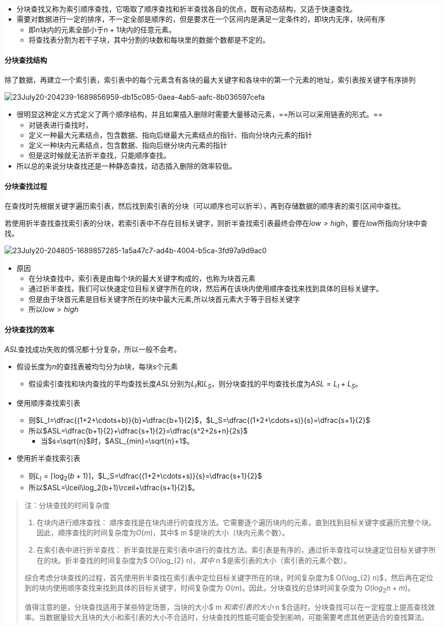 +   分块查找又称为索引顺序查找，它吸取了顺序查找和折半查找各自的优点，既有动态结构，又适于快速查找。 
+   需要对数据进行一定的排序，不一定全部是顺序的，但是要求在一个区间内是满足一定条件的，即块内无序，块间有序
    +   即$n$块内的元素全部小于$n+1$块内的任意元素。
    +   将查找表分割为若干子块，其中分割的块数和每块里的数据个数都是不定的。

#### 分块查找结构

除了数据，再建立一个索引表，索引表中的每个元素含有各块的最大关键字和各块中的第一个元素的地址，索引表按关键字有序排列

![23July20-204239-1689856959-db15c085-0aea-4ab5-aafc-8b036597cefa](https://trouvaille-oss.oss-cn-beijing.aliyuncs.com/picList/202307202042338.png)

+   很明显这种定义方式定义了两个顺序结构，并且如果插入删除时需要大量移动元素，==所以可以采用链表的形式。==
    +   对链表进行查找时，
    +   定义一种最大元素结点，包含数据、指向后继最大元素结点的指针、指向分块内元素的指针
    +   定义一种块内元素结点，包含数据、指向后继分块内元素的指针
    +   但是这时候就无法折半查找，只能顺序查找。
+   所以总的来说分块查找还是一种静态查找，动态插入删除的效率较低。

#### 分块查找过程

在查找时先根据关键字遍历索引表，然后找到索引表的分块（可以顺序也可以折半），再到存储数据的顺序表的索引区间中查找。

若使用折半查找查找索引表的分块，若索引表中不存在目标关键字，则折半查找索引表最终会停在$low>high$，要在$low$所指向分块中查找。

![23July20-204805-1689857285-1a5a47c7-ad4b-4004-b5ca-3fd97a9d9ac0](https://trouvaille-oss.oss-cn-beijing.aliyuncs.com/picList/202307202048564.png)

+   原因
    +   在分块查找中，索引表是由每个块的最大关键字构成的，也称为块首元素
    +   通过折半查找，我们可以快速定位目标关键字所在的块，然后再在该块内使用顺序查找来找到具体的目标关键字。
    +   但是由于块首元素是目标关键字所在的块中最大元素,所以块首元素大于等于目标关键字
    +   所以$low>high$

#### 分块查找的效率

$ASL$查找成功失败的情况都十分复杂，所以一般不会考。

+   假设长度为$n$的查找表被均匀分为$b$块，每块$s$个元素
    +   假设索引查找和块内查找的平均查找长度$ASL$分别为$L_I$和$L_S$，则分块查找的平均查找长度为$ASL=L_I+L_S$。

+   使用顺序查找索引表
    +   则$L_I=\dfrac{(1+2+\cdots+b)}{b}=\dfrac{b+1}{2}$，$L_S=\dfrac{(1+2+\cdots+s)}{s}=\dfrac{s+1}{2}$
    +   所以$ASL=\dfrac{b+1}{2}+\dfrac{s+1}{2}=\dfrac{s^2+2s+n}{2s}$
        +   当$s=\sqrt{n}$时，$ASL_{min}=\sqrt{n}+1$。

+   使用折半查找索引表
    +   则$L_I=\lceil\log_2(b+1)\rceil$，$L_S=\dfrac{(1+2+\cdots+s)}{s}=\dfrac{s+1}{2}$
    +   所以$ASL=\lceil\log_2(b+1)\rceil+\dfrac{s+1}{2}$。

>   注：分块查找的时间复杂度
>
>   1. 在块内进行顺序查找：
>   顺序查找是在块内进行的查找方法。它需要逐个遍历块内的元素，直到找到目标关键字或遍历完整个块。因此，顺序查找的时间复杂度为$O(m)$，其中$ m $是块的大小（块内元素个数）。
>
>   2. 在索引表中进行折半查找：
>   折半查找是在索引表中进行的查找方法。索引表是有序的，通过折半查找可以快速定位目标关键字所在的块。折半查找的时间复杂度为$ O(\log_{2} n)$，其中$ n $是索引表的大小（索引表的元素个数）。
>
>   综合考虑分块查找的过程，首先使用折半查找在索引表中定位目标关键字所在的块，时间复杂度为$ O(\log_{2} n)$，然后再在定位到的块内使用顺序查找来找到具体的目标关键字，时间复杂度为 $O(m)$。因此，分块查找的总体时间复杂度为 $O(log_{2} n + m)$。
>
>   值得注意的是，分块查找适用于某些特定场景，当块的大小$ m $和索引表的大小$ n $合适时，分块查找可以在一定程度上提高查找效率。当数据量较大且块的大小和索引表的大小不合适时，分块查找的性能可能会受到影响，可能需要考虑其他更适合的查找算法。
